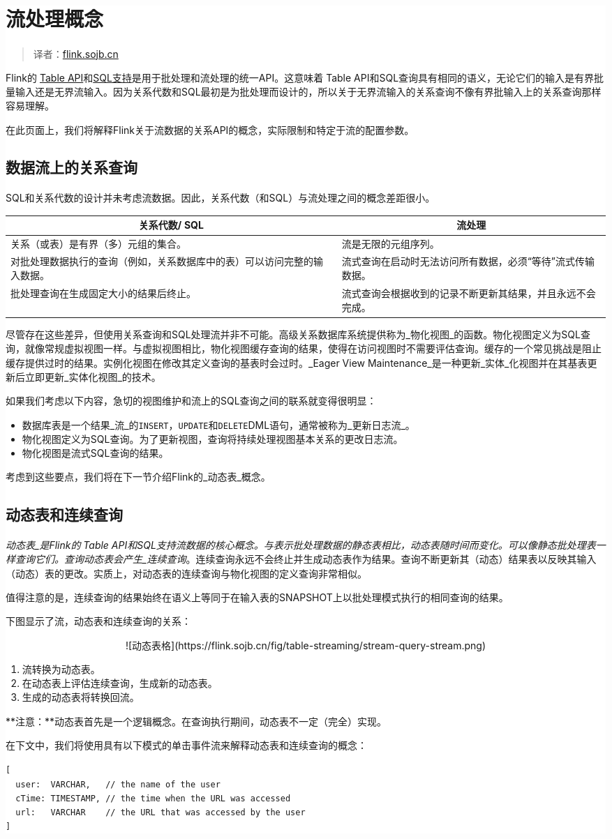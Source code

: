 

# 流处理概念

> 译者：[flink.sojb.cn](https://flink.sojb.cn/)


Flink的 [Table API](tableApi.html)和[SQL支持](sql.html)是用于批处理和流处理的统一API。这意味着 Table API和SQL查询具有相同的语义，无论它们的输入是有界批量输入还是无界流输入。因为关系代数和SQL最初是为批处理而设计的，所以关于无界流输入的关系查询不像有界批输入上的关系查询那样容易理解。

在此页面上，我们将解释Flink关于流数据的关系API的概念，实际限制和特定于流的配置参数。

## 数据流上的关系查询

SQL和关系代数的设计并未考虑流数据。因此，关系代数（和SQL）与流处理之间的概念差距很小。

| 关系代数/ SQL | 流处理 |
| --- | --- |
| 关系（或表）是有界（多）元组的集合。 | 流是无限的元组序列。 |
| 对批处理数据执行的查询（例如，关系数据库中的表）可以访问完整的输入数据。 | 流式查询在启动时无法访问所有数据，必须“等待”流式传输数据。 |
| 批处理查询在生成固定大小的结果后终止。 | 流式查询会根据收到的记录不断更新其结果，并且永远不会完成。 |

尽管存在这些差异，但使用关系查询和SQL处理流并非不可能。高级关系数据库系统提供称为_物化视图_的函数。物化视图定义为SQL查询，就像常规虚拟视图一样。与虚拟视图相比，物化视图缓存查询的结果，使得在访问视图时不需要评估查询。缓存的一个常见挑战是阻止缓存提供过时的结果。实例化视图在修改其定义查询的基表时会过时。_Eager View Maintenance_是一种更新_实体_化视图并在其基表更新后立即更新_实体化视图_的技术。

如果我们考虑以下内容，急切的视图维护和流上的SQL查询之间的联系就变得很明显：

*   数据库表是一个结果_流_的`INSERT`，`UPDATE`和`DELETE`DML语句，通常被称为_更新日志流_。
*   物化视图定义为SQL查询。为了更新视图，查询将持续处理视图基本关系的更改日志流。
*   物化视图是流式SQL查询的结果。

考虑到这些要点，我们将在下一节介绍Flink的_动态表_概念。

## 动态表和连续查询

_动态表_是Flink的 Table API和SQL支持流数据的核心概念。与表示批处理数据的静态表相比，动态表随时间而变化。可以像静态批处理表一样查询它们。查询动态表会产生_连续查询_。连续查询永远不会终止并生成动态表作为结果。查询不断更新其（动态）结果表以反映其输入（动态）表的更改。实质上，对动态表的连续查询与物化视图的定义查询非常相似。

值得注意的是，连续查询的结果始终在语义上等同于在输入表的SNAPSHOT上以批处理模式执行的相同查询的结果。

下图显示了流，动态表和连续查询的关系：

<center>![动态表格](https://flink.sojb.cn/fig/table-streaming/stream-query-stream.png)</center>

1.  流转换为动态表。
2.  在动态表上评估连续查询，生成新的动态表。
3.  生成的动态表将转换回流。

**注意：**动态表首先是一个逻辑概念。在查询执行期间，动态表不一定（完全）实现。

在下文中，我们将使用具有以下模式的单击事件流来解释动态表和连续查询的概念：



```
[ 
  user:  VARCHAR,   // the name of the user
  cTime: TIMESTAMP, // the time when the URL was accessed
  url:   VARCHAR    // the URL that was accessed by the user
]
```
